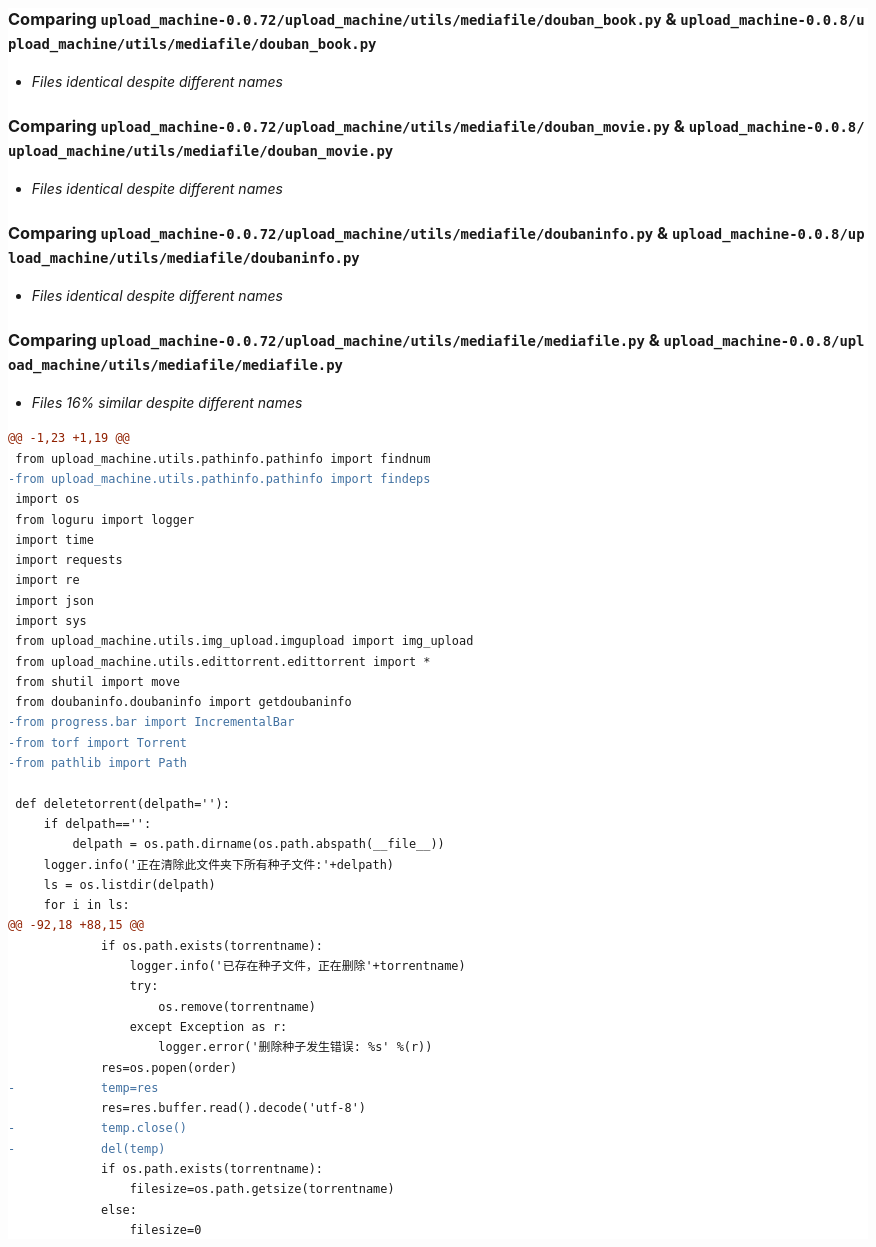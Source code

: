 ### Comparing `upload_machine-0.0.72/upload_machine/utils/mediafile/douban_book.py` & `upload_machine-0.0.8/upload_machine/utils/mediafile/douban_book.py`

 * *Files identical despite different names*

### Comparing `upload_machine-0.0.72/upload_machine/utils/mediafile/douban_movie.py` & `upload_machine-0.0.8/upload_machine/utils/mediafile/douban_movie.py`

 * *Files identical despite different names*

### Comparing `upload_machine-0.0.72/upload_machine/utils/mediafile/doubaninfo.py` & `upload_machine-0.0.8/upload_machine/utils/mediafile/doubaninfo.py`

 * *Files identical despite different names*

### Comparing `upload_machine-0.0.72/upload_machine/utils/mediafile/mediafile.py` & `upload_machine-0.0.8/upload_machine/utils/mediafile/mediafile.py`

 * *Files 16% similar despite different names*

```diff
@@ -1,23 +1,19 @@
 from upload_machine.utils.pathinfo.pathinfo import findnum
-from upload_machine.utils.pathinfo.pathinfo import findeps
 import os
 from loguru import logger
 import time
 import requests
 import re
 import json
 import sys
 from upload_machine.utils.img_upload.imgupload import img_upload
 from upload_machine.utils.edittorrent.edittorrent import *
 from shutil import move
 from doubaninfo.doubaninfo import getdoubaninfo
-from progress.bar import IncrementalBar
-from torf import Torrent
-from pathlib import Path
 
 def deletetorrent(delpath=''):
     if delpath=='':
         delpath = os.path.dirname(os.path.abspath(__file__))
     logger.info('正在清除此文件夹下所有种子文件:'+delpath)
     ls = os.listdir(delpath)
     for i in ls:
@@ -92,18 +88,15 @@
             if os.path.exists(torrentname):
                 logger.info('已存在种子文件，正在删除'+torrentname)
                 try:
                     os.remove(torrentname)
                 except Exception as r:
                     logger.error('删除种子发生错误: %s' %(r))
             res=os.popen(order)
-            temp=res
             res=res.buffer.read().decode('utf-8')
-            temp.close()
-            del(temp)
             if os.path.exists(torrentname):
                 filesize=os.path.getsize(torrentname)
             else:
                 filesize=0
```
